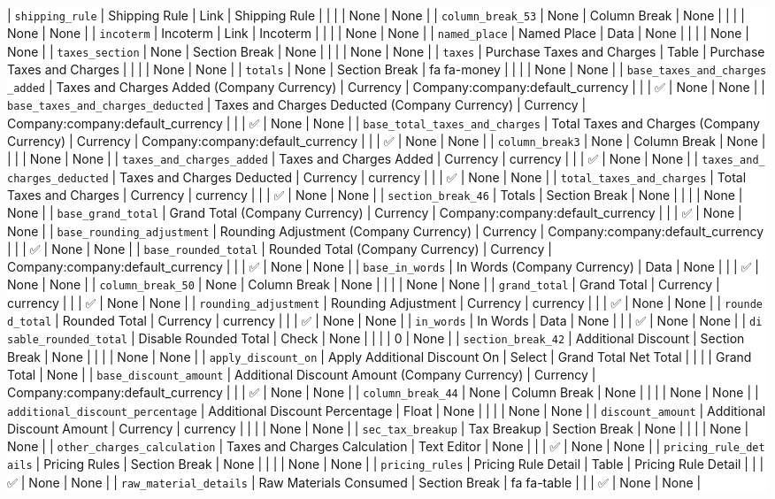 | `shipping_rule` | Shipping Rule | Link | Shipping Rule |  |  |  | None | None |
| `column_break_53` | None | Column Break | None |  |  |  | None | None |
| `incoterm` | Incoterm | Link | Incoterm |  |  |  | None | None |
| `named_place` | Named Place | Data | None |  |  |  | None | None |
| `taxes_section` | None | Section Break | None |  |  |  | None | None |
| `taxes` | Purchase Taxes and Charges | Table | Purchase Taxes and Charges |  |  |  | None | None |
| `totals` | None | Section Break | fa fa-money |  |  |  | None | None |
| `base_taxes_and_charges_added` | Taxes and Charges Added (Company Currency) | Currency | Company:company:default_currency |  |  | ✅ | None | None |
| `base_taxes_and_charges_deducted` | Taxes and Charges Deducted (Company Currency) | Currency | Company:company:default_currency |  |  | ✅ | None | None |
| `base_total_taxes_and_charges` | Total Taxes and Charges (Company Currency) | Currency | Company:company:default_currency |  |  | ✅ | None | None |
| `column_break3` | None | Column Break | None |  |  |  | None | None |
| `taxes_and_charges_added` | Taxes and Charges Added | Currency | currency |  |  | ✅ | None | None |
| `taxes_and_charges_deducted` | Taxes and Charges Deducted | Currency | currency |  |  | ✅ | None | None |
| `total_taxes_and_charges` | Total Taxes and Charges | Currency | currency |  |  | ✅ | None | None |
| `section_break_46` | Totals | Section Break | None |  |  |  | None | None |
| `base_grand_total` | Grand Total (Company Currency) | Currency | Company:company:default_currency |  |  | ✅ | None | None |
| `base_rounding_adjustment` | Rounding Adjustment (Company Currency) | Currency | Company:company:default_currency |  |  | ✅ | None | None |
| `base_rounded_total` | Rounded Total (Company Currency) | Currency | Company:company:default_currency |  |  | ✅ | None | None |
| `base_in_words` | In Words (Company Currency) | Data | None |  |  | ✅ | None | None |
| `column_break_50` | None | Column Break | None |  |  |  | None | None |
| `grand_total` | Grand Total | Currency | currency |  |  | ✅ | None | None |
| `rounding_adjustment` | Rounding Adjustment | Currency | currency |  |  | ✅ | None | None |
| `rounded_total` | Rounded Total | Currency | currency |  |  | ✅ | None | None |
| `in_words` | In Words | Data | None |  |  | ✅ | None | None |
| `disable_rounded_total` | Disable Rounded Total | Check | None |  |  |  | 0 | None |
| `section_break_42` | Additional Discount | Section Break | None |  |  |  | None | None |
| `apply_discount_on` | Apply Additional Discount On | Select | 
Grand Total
Net Total |  |  |  | Grand Total | None |
| `base_discount_amount` | Additional Discount Amount (Company Currency) | Currency | Company:company:default_currency |  |  | ✅ | None | None |
| `column_break_44` | None | Column Break | None |  |  |  | None | None |
| `additional_discount_percentage` | Additional Discount Percentage | Float | None |  |  |  | None | None |
| `discount_amount` | Additional Discount Amount | Currency | currency |  |  |  | None | None |
| `sec_tax_breakup` | Tax Breakup | Section Break | None |  |  |  | None | None |
| `other_charges_calculation` | Taxes and Charges Calculation | Text Editor | None |  |  | ✅ | None | None |
| `pricing_rule_details` | Pricing Rules | Section Break | None |  |  |  | None | None |
| `pricing_rules` | Pricing Rule Detail | Table | Pricing Rule Detail |  |  | ✅ | None | None |
| `raw_material_details` | Raw Materials Consumed | Section Break | fa fa-table |  |  | ✅ | None | None |